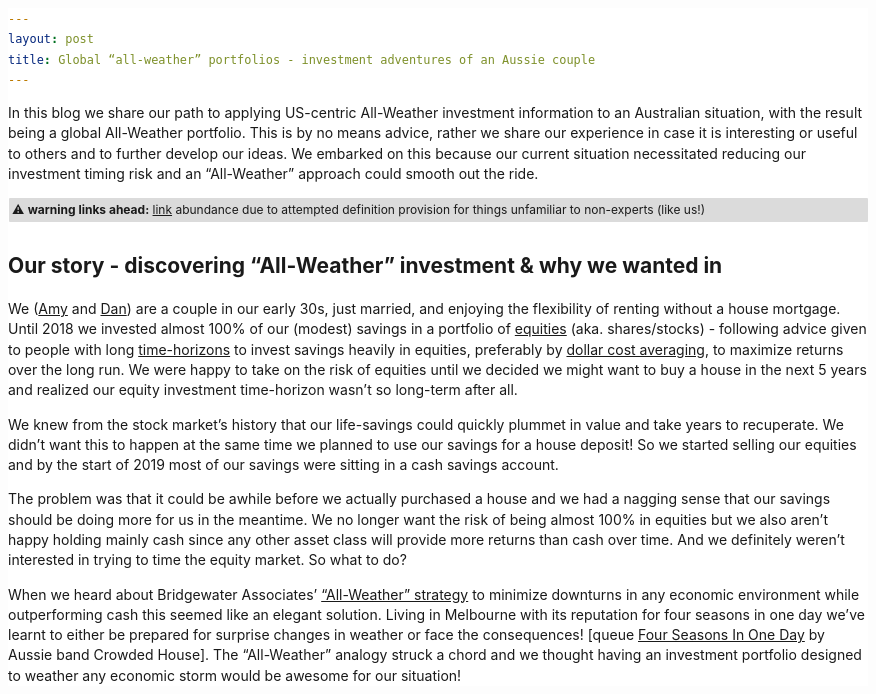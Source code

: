 ```yaml
---
layout: post
title: Global “all-weather” portfolios - investment adventures of an Aussie couple
---
```


<style>
p.comment {
background-color: #DBDBDB;
padding: 3px;
border: 2px black;
margin-left: 1px;
border-radius: 1px;
font-size: 12px
}
</style>


In this blog we share our path to applying US-centric All-Weather investment information to an Australian situation, with the result being a global All-Weather portfolio. This is by no means advice, rather we share our experience in case it is interesting or useful to others and to further develop our ideas. We embarked on this because our current situation necessitated reducing our investment timing risk and an “All-Weather” approach could smooth out the ride.

<p class="comment">
⚠️ <b>warning links ahead:</b> <a href="https://en.wikipedia.org/wiki/Hyperlink">link</a> abundance due to attempted definition provision for things unfamiliar to non-experts (like us!) 
</p>

## Our story - discovering  “All-Weather” investment & why we wanted in
We ([Amy][1] and [Dan][2]) are a couple in our early 30s, just married, and enjoying the flexibility of renting without a house mortgage. Until 2018 we invested almost 100% of our (modest) savings in a portfolio of [equities][3] (aka. shares/stocks) - following advice given to people with long [time-horizons][4] to invest savings heavily in equities, preferably by [dollar cost averaging][5], to maximize returns over the long run. We were happy to take on the risk of equities until we decided we might want to buy a house in the next 5 years and realized our equity investment time-horizon wasn’t so long-term after all.

We knew from the stock market’s history that our life-savings could quickly plummet in value and take years to recuperate. We didn’t want this to happen at the same time we planned to use our savings for a house deposit! So we started selling our equities and by the start of 2019 most of our savings were sitting in a cash savings account.

The problem was that it could be awhile before we actually purchased a house and we had a nagging sense that our savings should be doing more for us in the meantime. We no longer want the risk of being almost 100% in equities but we also aren’t happy holding mainly cash since any other asset class will provide more returns than cash over time. And we definitely weren’t interested in trying to time the equity market. So what to do? 

When we heard about Bridgewater Associates’ [“All-Weather” strategy][6] to minimize downturns in any economic environment while outperforming cash this seemed like an elegant solution. Living in Melbourne with its reputation for four seasons in one day we’ve learnt to either be prepared for surprise changes in weather or face the consequences! [queue [Four Seasons In One Day][7] by Aussie band Crowded House]. The “All-Weather” analogy struck a chord and we thought having an investment portfolio designed to weather any economic storm would be awesome for our situation! 


[1]: https://amyquinton.github.io/about/
[2]: https://dpnewman.com/
[3]: https://www.investopedia.com/terms/e/equity.asp
[4]: https://www.investopedia.com/terms/t/timehorizon.asp
[5]: https://www.investopedia.com/terms/d/dollarcostaveraging.asp
[6]: https://www.bridgewater.com/resources/all-weather-story.pdf
[7]: https://www.youtube.com/watch?v=si3dBlNdifE.
[8]: http://katiestable.blogspot.com/2015/08/7-things-i-love-about-melbourne-part-1.html
[9]: https://www.linkedin.com/in/raydalio/
[10]: https://www.investopedia.com/terms/p/portfolio-weight.asp
[11]: https://www.tonyrobbins.com/
[12]: https://www.iwillteachyoutoberich.com/blog/all-weather-portfolio/
[13]: https://www.bridgewater.com/resources/all-weather-story.pdf
[14]: https://www.amazon.com.au/Money-Master-Game-Financial-Freedom-ebook/dp/B00NZWJD44/ref=sr_1_1?keywords=MONEY+Master+the+Game%3A+7+Simple+Steps+to+Financial+Freedom&qid=1565354779&s=gateway&sr=8-1
[15]: https://yahoofinance.tumblr.com/post/102956492899/tony-robbins-ray-dalios-all-weather-portfolio
[16]: https://www.investopedia.com/terms/l/leverage.asp
[17]: https://www.bridgewater.com/research-library/daily-observations/geographic-diversification-can-be-a-lifesaver/
[18]: https://www.investopedia.com/terms/s/security.asp
[19]: https://www.investopedia.com/terms/g/government-bond.asp
[20]: https://yahoofinance.tumblr.com/post/102956492899/tony-robbins-ray-dalios-all-weather-portfolio
[21]: https://www.vanguardinvestments.com.au/retail/ret/investments/product.html#/fundDetail/etf/portId=8205/?overview
[22]: https://www.betashares.com.au/fund/australia-200-etf/
[23]: https://www.betashares.com.au/fund/australian-sustainability-leaders-etf/
[24]: https://www.vanguardinvestments.com.au/retail/ret/investments/product.html#/fundDetail/retail/portId=8129/?overview
[25]: https://www.australiangovernmentbonds.gov.au/bond-types/exchange-traded-treasury-bonds/list-etbs
[26]: https://www.vanguardinvestments.com.au/retail/ret/investments/product.html#/fundDetail/etf/portId=8208/?overview
[27]: https://www.blackrock.com/au/individual/products/251979/ishares-treasury-etf
[28]: https://www.betashares.com.au/fund/gold-etf-currency-hedged/
[29]: http://www.etfsecurities.com.au/product/gold
[30]: https://www.betashares.com.au/fund/commodities-basket-etf/
[31]: https://www.bridgewater.com/resources/all-weather-story.pdf
[32]: https://www.tonyrobbins.com/wealth-lifestyle/the-end-of-the-bull-market/30/
[33]: http://www.linkedin.com/in/daniel-newman-5a237b66
[34]: https://github.com/DanielPNewman/all-weather-risk-parity
[35]: https://www.bridgewater.com/resources/risk-parity-is-about-balance.pdf
[36]: https://www.investopedia.com/articles/bonds/09/inflation-linked-bonds.asp
[37]: https://www.investopedia.com/articles/bonds/09/emerging-market-bonds.asp
[38]: https://www.investopedia.com/terms/b/backtesting.asp
[39]: https://www.investopedia.com/terms/d/drawdown.asp
[40]: https://www.bridgewater.com/research-library/daily-observations/geographic-diversification-can-be-a-lifesaver/
[41]: https://www.vanguardinvestments.com.au/retail/ret/investments/product.html#/fundDetail/etf/portId=8225/?overview
[42]: https://www.investopedia.com/terms/e/environmental-social-and-governance-esg-criteria.asp
[43]: https://www.bridgewater.com/resources/our-thoughts-about-risk-parity-and-all-weather.pdf\
[44]: https://www.bridgewater.com/resources/engineering-targeted-returns-and-risks.pdf
[45]: https://www.vanguardinvestments.com.au/retail/ret/articles/insights/research-commentary/portfolio-construction/home-bias-for-share-investors.jsp
[46]: https://www.vanguardinvestments.com.au/retail/ret/articles/insights/research-commentary/portfolio-construction/home-bias-investing.jsp
[47]: https://www.vanguardinvestments.com.au/retail/ret/articles/insights/research-commentary/portfolio-construction/home-bias-investing.jsp
[48]: https://www.vanguardinvestments.com.au/retail/ret/articles/insights/research-commentary/portfolio-construction/how-much-home-country-bias-is-too-much.jsp
[49]: https://github.com/DanielPNewman/all-weather-risk-parity/blob/master/portfolio-settings.yaml
[50]: http://mirca.github.io/
[51]: http://www.danielppalomar.com/
[52]: https://github.com/dppalomar/riskParityPortfolio